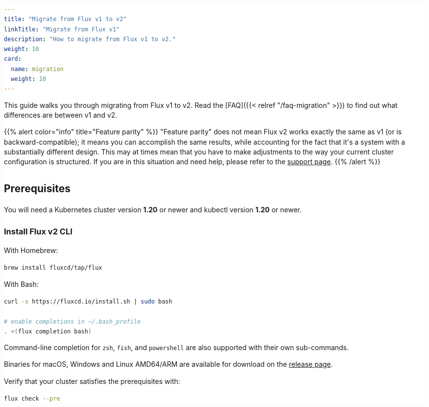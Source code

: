 ```yaml
---
title: "Migrate from Flux v1 to v2"
linkTitle: "Migrate from Flux v1"
description: "How to migrate from Flux v1 to v2."
weight: 10
card:
  name: migration
  weight: 10
---
```


This guide walks you through migrating from Flux v1 to v2.
Read the [FAQ]({{< relref "/faq-migration" >}}) to find out what differences are between v1 and v2.

{{% alert color="info" title="Feature parity" %}}
"Feature parity" does not mean Flux v2 works exactly the same as v1 (or is
backward-compatible); it means you can accomplish the same results, while
accounting for the fact that it's a system with a substantially different
design.
This may at times mean that you have to make adjustments to the way your
current cluster configuration is structured. If you are in this situation
and need help, please refer to the [support page](https://fluxcd.io/support/).
{{% /alert %}}

## Prerequisites

You will need a Kubernetes cluster version **1.20** or newer
and kubectl version **1.20** or newer.

### Install Flux v2 CLI

With Homebrew:

```sh
brew install fluxcd/tap/flux
```

With Bash:

```sh
curl -s https://fluxcd.io/install.sh | sudo bash

# enable completions in ~/.bash_profile
. <(flux completion bash)
```

Command-line completion for `zsh`, `fish`, and `powershell`
are also supported with their own sub-commands.

Binaries for macOS, Windows and Linux AMD64/ARM are available for download on the
[release page](https://github.com/fluxcd/flux2/releases).

Verify that your cluster satisfies the prerequisites with:

```sh
flux check --pre
```
